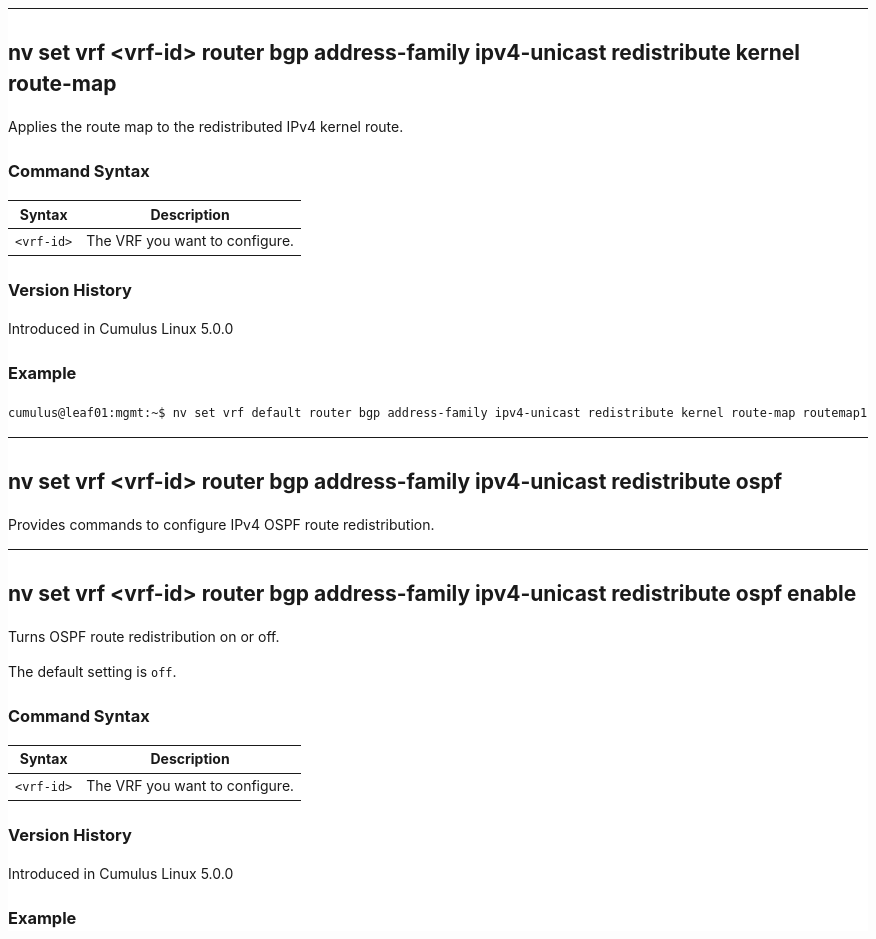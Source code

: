- - -

## nv set vrf \<vrf-id\> router bgp address-family ipv4-unicast redistribute kernel route-map

Applies the route map to the redistributed IPv4 kernel route.

### Command Syntax

| Syntax |  Description   |
| ---------  | -------------- |
| `<vrf-id>` |   The VRF you want to configure. |

### Version History

Introduced in Cumulus Linux 5.0.0

### Example

```
cumulus@leaf01:mgmt:~$ nv set vrf default router bgp address-family ipv4-unicast redistribute kernel route-map routemap1
```

- - -

## nv set vrf \<vrf-id\> router bgp address-family ipv4-unicast redistribute ospf

Provides commands to configure IPv4 OSPF route redistribution.

- - -

## nv set vrf \<vrf-id\> router bgp address-family ipv4-unicast redistribute ospf enable

Turns OSPF route redistribution on or off.

The default setting is `off`.

### Command Syntax

| Syntax |  Description   |
| ---------  | -------------- |
| `<vrf-id>` |   The VRF you want to configure. |

### Version History

Introduced in Cumulus Linux 5.0.0

### Example
